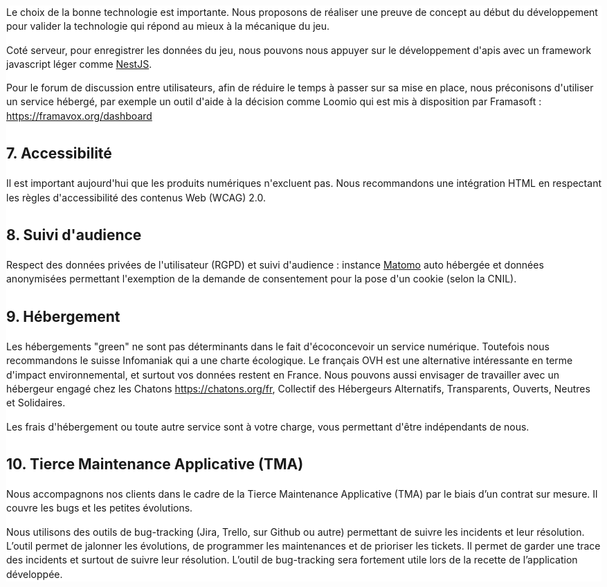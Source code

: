 Le choix de la bonne technologie est importante. Nous proposons de réaliser une preuve de concept au
début du développement pour valider la technologie qui répond au mieux à la mécanique du jeu.

Coté serveur, pour enregistrer les données du jeu, nous pouvons nous appuyer sur le développement d'apis avec un
framework javascript léger comme [NestJS](https://nestjs.com/).

Pour le forum de discussion entre utilisateurs,  afin de réduire le temps à passer sur sa mise en place, nous
préconisons d'utiliser un service hébergé, par exemple un outil d'aide à la décision comme Loomio qui est mis à
disposition par Framasoft : https://framavox.org/dashboard

## 7. Accessibilité

Il est important aujourd'hui que les produits numériques n'excluent pas. Nous recommandons une intégration HTML en
respectant les règles d'accessibilité des contenus Web (WCAG) 2.0.

## 8. Suivi d'audience

Respect des données privées de l'utilisateur (RGPD) et suivi d'audience : instance [Matomo](https://matomo.org/)
auto hébergée et données anonymisées permettant l'exemption de la demande de consentement pour la pose d'un cookie
(selon la CNIL).

## 9. Hébergement

Les hébergements "green" ne sont pas déterminants dans le fait d'écoconcevoir un service numérique.
Toutefois nous recommandons le suisse Infomaniak qui a une charte écologique.
Le français OVH est une alternative intéressante en terme d'impact environnemental, et surtout vos données restent en France.
Nous pouvons aussi envisager de travailler avec un hébergeur engagé chez les Chatons https://chatons.org/fr,
Collectif des Hébergeurs Alternatifs, Transparents, Ouverts, Neutres et Solidaires.

Les frais d'hébergement ou toute autre service sont à votre charge, vous permettant d'être indépendants de nous.

## 10. Tierce Maintenance Applicative (TMA)

Nous accompagnons nos clients dans le cadre de la Tierce Maintenance Applicative (TMA) par le biais d’un contrat sur
mesure. Il couvre les bugs et les petites évolutions.

Nous utilisons des outils de bug-tracking (Jira, Trello, sur Github ou autre) permettant de suivre les incidents et
leur résolution. L’outil permet de jalonner les évolutions, de programmer les maintenances et de prioriser les tickets.
Il permet de garder une trace des incidents et surtout de suivre leur résolution.
L’outil de bug-tracking sera fortement utile lors de la recette de l’application développée.

